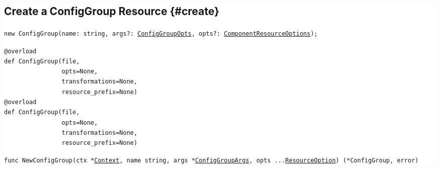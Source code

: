 



</pulumi-examples></div>




## Create a ConfigGroup Resource {#create}
<div>
<pulumi-chooser type="language" options="typescript,python,go,csharp,java,yaml"></pulumi-chooser>
</div>


<div>
<pulumi-choosable type="language" values="javascript,typescript">
<div class="highlight"><pre class="chroma"><code class="language-typescript" data-lang="typescript"><span class="k">new </span><span class="nx">ConfigGroup</span><span class="p">(</span><span class="nx">name</span><span class="p">:</span> <span class="nx">string</span><span class="p">,</span> <span class="nx">args</span><span class="p">?:</span> <span class="nx"><a href="#inputs">ConfigGroupOpts</a></span><span class="p">,</span> <span class="nx">opts</span><span class="p">?:</span> <span class="nx"><a href="/docs/reference/pkg/nodejs/pulumi/pulumi/#ComponentResourceOptions">ComponentResourceOptions</a></span><span class="p">);</span></code></pre></div>
</pulumi-choosable>
</div>

<div>
<pulumi-choosable type="language" values="python">
<div class="highlight"><pre class="chroma"><code class="language-python" data-lang="python"><span class=nd>@overload</span>
<span class="k">def </span><span class="nx">ConfigGroup</span><span class="p">(</span><span class="nx">file</span><span class="p">,</span>
                <span class="nx">opts</span>=None<span class="p">,</span>
                <span class="nx">transformations</span>=None<span class="p">,</span>
                <span class="nx">resource_prefix</span>=None<span class="p">)</span>
<span class=nd>@overload</span>
<span class="k">def </span><span class="nx">ConfigGroup</span><span class="p">(</span><span class="nx">file</span><span class="p">,</span>
                <span class="nx">opts</span>=None<span class="p">,</span>
                <span class="nx">transformations</span>=None<span class="p">,</span>
                <span class="nx">resource_prefix</span>=None<span class="p">)</span></code></pre></div>
</pulumi-choosable>
</div>

<div>
<pulumi-choosable type="language" values="go">
<div class="highlight"><pre class="chroma"><code class="language-go" data-lang="go"><span class="k">func </span><span class="nx">NewConfigGroup</span><span class="p">(</span><span class="nx">ctx</span><span class="p"> *</span><span class="nx"><a href="https://pkg.go.dev/github.com/pulumi/pulumi/sdk/v3/go/pulumi?tab=doc#Context">Context</a></span><span class="p">,</span> <span class="nx">name</span><span class="p"> </span><span class="nx">string</span><span class="p">,</span> <span class="nx">args</span><span class="p"> *</span><span class="nx"><a href="#inputs">ConfigGroupArgs</a></span><span class="p">,</span> <span class="nx">opts</span><span class="p"> ...</span><span class="nx"><a href="https://pkg.go.dev/github.com/pulumi/pulumi/sdk/v3/go/pulumi?tab=doc#ResourceOption">ResourceOption</a></span><span class="p">) (*<span class="nx">ConfigGroup</span>, error)</span></code></pre></div>
</pulumi-choosable>
</div>
